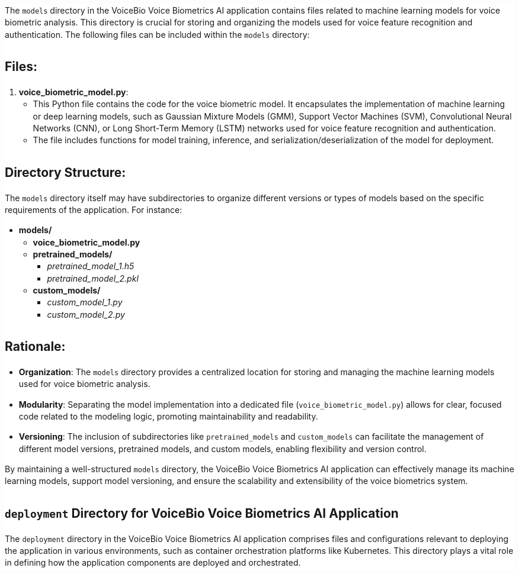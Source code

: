 The `models` directory in the VoiceBio Voice Biometrics AI application contains files related to machine learning models for voice biometric analysis. This directory is crucial for storing and organizing the models used for voice feature recognition and authentication. The following files can be included within the `models` directory:

## Files:

1. **voice_biometric_model.py**:
   - This Python file contains the code for the voice biometric model. It encapsulates the implementation of machine learning or deep learning models, such as Gaussian Mixture Models (GMM), Support Vector Machines (SVM), Convolutional Neural Networks (CNN), or Long Short-Term Memory (LSTM) networks used for voice feature recognition and authentication.
   - The file includes functions for model training, inference, and serialization/deserialization of the model for deployment.

## Directory Structure:

The `models` directory itself may have subdirectories to organize different versions or types of models based on the specific requirements of the application. For instance:

- **models/**
  - **voice_biometric_model.py**
  - **pretrained_models/**
    - _pretrained_model_1.h5_
    - _pretrained_model_2.pkl_
  - **custom_models/**
    - _custom_model_1.py_
    - _custom_model_2.py_

## Rationale:

- **Organization**: The `models` directory provides a centralized location for storing and managing the machine learning models used for voice biometric analysis.

- **Modularity**: Separating the model implementation into a dedicated file (`voice_biometric_model.py`) allows for clear, focused code related to the modeling logic, promoting maintainability and readability.

- **Versioning**: The inclusion of subdirectories like `pretrained_models` and `custom_models` can facilitate the management of different model versions, pretrained models, and custom models, enabling flexibility and version control.

By maintaining a well-structured `models` directory, the VoiceBio Voice Biometrics AI application can effectively manage its machine learning models, support model versioning, and ensure the scalability and extensibility of the voice biometrics system.

## `deployment` Directory for VoiceBio Voice Biometrics AI Application

The `deployment` directory in the VoiceBio Voice Biometrics AI application comprises files and configurations relevant to deploying the application in various environments, such as container orchestration platforms like Kubernetes. This directory plays a vital role in defining how the application components are deployed and orchestrated.
